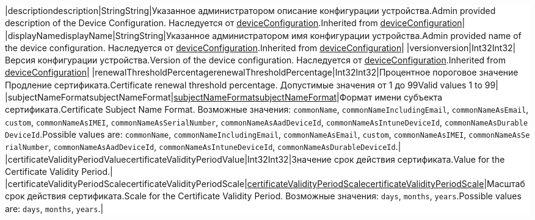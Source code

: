 |<span data-ttu-id="d1a34-146">description</span><span class="sxs-lookup"><span data-stu-id="d1a34-146">description</span></span>|<span data-ttu-id="d1a34-147">String</span><span class="sxs-lookup"><span data-stu-id="d1a34-147">String</span></span>|<span data-ttu-id="d1a34-148">Указанное администратором описание конфигурации устройства.</span><span class="sxs-lookup"><span data-stu-id="d1a34-148">Admin provided description of the Device Configuration.</span></span> <span data-ttu-id="d1a34-149">Наследуется от [deviceConfiguration](../resources/intune-deviceconfig-deviceconfiguration.md).</span><span class="sxs-lookup"><span data-stu-id="d1a34-149">Inherited from [deviceConfiguration](../resources/intune-deviceconfig-deviceconfiguration.md)</span></span>|
|<span data-ttu-id="d1a34-150">displayName</span><span class="sxs-lookup"><span data-stu-id="d1a34-150">displayName</span></span>|<span data-ttu-id="d1a34-151">String</span><span class="sxs-lookup"><span data-stu-id="d1a34-151">String</span></span>|<span data-ttu-id="d1a34-152">Указанное администратором имя конфигурации устройства.</span><span class="sxs-lookup"><span data-stu-id="d1a34-152">Admin provided name of the device configuration.</span></span> <span data-ttu-id="d1a34-153">Наследуется от [deviceConfiguration](../resources/intune-deviceconfig-deviceconfiguration.md).</span><span class="sxs-lookup"><span data-stu-id="d1a34-153">Inherited from [deviceConfiguration](../resources/intune-deviceconfig-deviceconfiguration.md)</span></span>|
|<span data-ttu-id="d1a34-154">version</span><span class="sxs-lookup"><span data-stu-id="d1a34-154">version</span></span>|<span data-ttu-id="d1a34-155">Int32</span><span class="sxs-lookup"><span data-stu-id="d1a34-155">Int32</span></span>|<span data-ttu-id="d1a34-156">Версия конфигурации устройства.</span><span class="sxs-lookup"><span data-stu-id="d1a34-156">Version of the device configuration.</span></span> <span data-ttu-id="d1a34-157">Наследуется от [deviceConfiguration](../resources/intune-deviceconfig-deviceconfiguration.md).</span><span class="sxs-lookup"><span data-stu-id="d1a34-157">Inherited from [deviceConfiguration](../resources/intune-deviceconfig-deviceconfiguration.md)</span></span>|
|<span data-ttu-id="d1a34-158">renewalThresholdPercentage</span><span class="sxs-lookup"><span data-stu-id="d1a34-158">renewalThresholdPercentage</span></span>|<span data-ttu-id="d1a34-159">Int32</span><span class="sxs-lookup"><span data-stu-id="d1a34-159">Int32</span></span>|<span data-ttu-id="d1a34-160">Процентное пороговое значение Продление сертификата.</span><span class="sxs-lookup"><span data-stu-id="d1a34-160">Certificate renewal threshold percentage.</span></span> <span data-ttu-id="d1a34-161">Допустимые значения от 1 до 99</span><span class="sxs-lookup"><span data-stu-id="d1a34-161">Valid values 1 to 99</span></span>|
|<span data-ttu-id="d1a34-162">subjectNameFormat</span><span class="sxs-lookup"><span data-stu-id="d1a34-162">subjectNameFormat</span></span>|[<span data-ttu-id="d1a34-163">subjectNameFormat</span><span class="sxs-lookup"><span data-stu-id="d1a34-163">subjectNameFormat</span></span>](../resources/intune-deviceconfig-subjectnameformat.md)|<span data-ttu-id="d1a34-164">Формат имени субъекта сертификата.</span><span class="sxs-lookup"><span data-stu-id="d1a34-164">Certificate Subject Name Format.</span></span> <span data-ttu-id="d1a34-165">Возможные значения: `commonName`, `commonNameIncludingEmail`, `commonNameAsEmail`, `custom`, `commonNameAsIMEI`, `commonNameAsSerialNumber`, `commonNameAsAadDeviceId`, `commonNameAsIntuneDeviceId`, `commonNameAsDurableDeviceId`.</span><span class="sxs-lookup"><span data-stu-id="d1a34-165">Possible values are: `commonName`, `commonNameIncludingEmail`, `commonNameAsEmail`, `custom`, `commonNameAsIMEI`, `commonNameAsSerialNumber`, `commonNameAsAadDeviceId`, `commonNameAsIntuneDeviceId`, `commonNameAsDurableDeviceId`.</span></span>|
|<span data-ttu-id="d1a34-166">certificateValidityPeriodValue</span><span class="sxs-lookup"><span data-stu-id="d1a34-166">certificateValidityPeriodValue</span></span>|<span data-ttu-id="d1a34-167">Int32</span><span class="sxs-lookup"><span data-stu-id="d1a34-167">Int32</span></span>|<span data-ttu-id="d1a34-168">Значение срок действия сертификата.</span><span class="sxs-lookup"><span data-stu-id="d1a34-168">Value for the Certificate Validity Period.</span></span>|
|<span data-ttu-id="d1a34-169">certificateValidityPeriodScale</span><span class="sxs-lookup"><span data-stu-id="d1a34-169">certificateValidityPeriodScale</span></span>|[<span data-ttu-id="d1a34-170">certificateValidityPeriodScale</span><span class="sxs-lookup"><span data-stu-id="d1a34-170">certificateValidityPeriodScale</span></span>](../resources/intune-deviceconfig-certificatevalidityperiodscale.md)|<span data-ttu-id="d1a34-171">Масштаб срок действия сертификата.</span><span class="sxs-lookup"><span data-stu-id="d1a34-171">Scale for the Certificate Validity Period.</span></span> <span data-ttu-id="d1a34-172">Возможные значения: `days`, `months`, `years`.</span><span class="sxs-lookup"><span data-stu-id="d1a34-172">Possible values are: `days`, `months`, `years`.</span></span>|